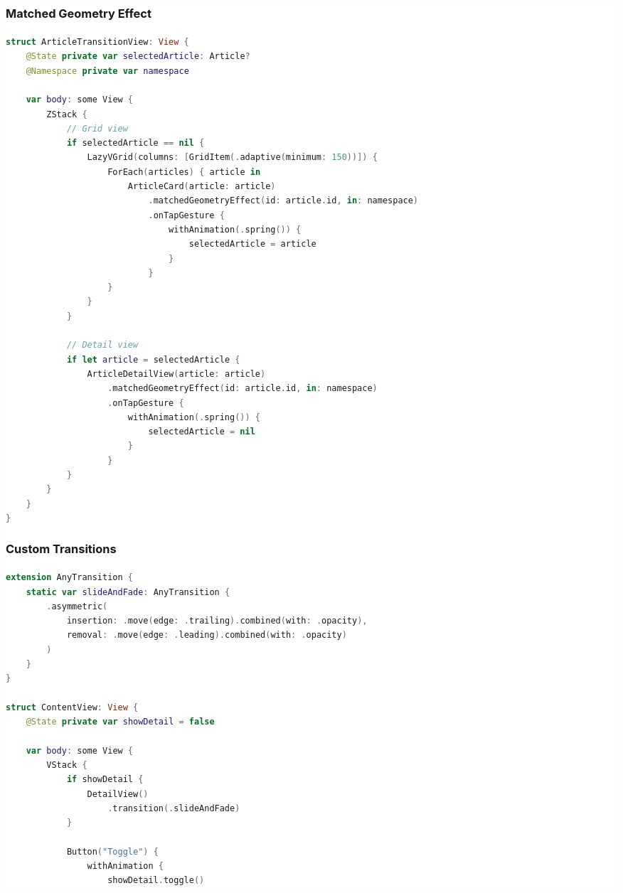 ### Matched Geometry Effect

```swift
struct ArticleTransitionView: View {
    @State private var selectedArticle: Article?
    @Namespace private var namespace
    
    var body: some View {
        ZStack {
            // Grid view
            if selectedArticle == nil {
                LazyVGrid(columns: [GridItem(.adaptive(minimum: 150))]) {
                    ForEach(articles) { article in
                        ArticleCard(article: article)
                            .matchedGeometryEffect(id: article.id, in: namespace)
                            .onTapGesture {
                                withAnimation(.spring()) {
                                    selectedArticle = article
                                }
                            }
                    }
                }
            }
            
            // Detail view
            if let article = selectedArticle {
                ArticleDetailView(article: article)
                    .matchedGeometryEffect(id: article.id, in: namespace)
                    .onTapGesture {
                        withAnimation(.spring()) {
                            selectedArticle = nil
                        }
                    }
            }
        }
    }
}
```

### Custom Transitions

```swift
extension AnyTransition {
    static var slideAndFade: AnyTransition {
        .asymmetric(
            insertion: .move(edge: .trailing).combined(with: .opacity),
            removal: .move(edge: .leading).combined(with: .opacity)
        )
    }
}

struct ContentView: View {
    @State private var showDetail = false
    
    var body: some View {
        VStack {
            if showDetail {
                DetailView()
                    .transition(.slideAndFade)
            }
            
            Button("Toggle") {
                withAnimation {
                    showDetail.toggle()
```